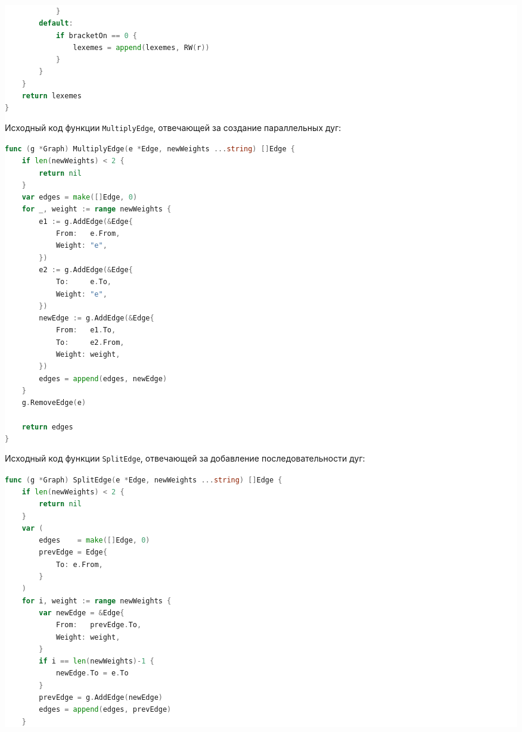 ```go
			}
		default:
			if bracketOn == 0 {
				lexemes = append(lexemes, RW(r))
			}
		}
	}
	return lexemes
}
```

Исходный код функции `MultiplyEdge`, отвечающей за создание параллельных дуг:

```go
func (g *Graph) MultiplyEdge(e *Edge, newWeights ...string) []Edge {
	if len(newWeights) < 2 {
		return nil
	}
	var edges = make([]Edge, 0)
	for _, weight := range newWeights {
		e1 := g.AddEdge(&Edge{
			From:   e.From,
			Weight: "e",
		})
		e2 := g.AddEdge(&Edge{
			To:     e.To,
			Weight: "e",
		})
		newEdge := g.AddEdge(&Edge{
			From:   e1.To,
			To:     e2.From,
			Weight: weight,
		})
		edges = append(edges, newEdge)
	}
	g.RemoveEdge(e)

	return edges
}
```

Исходный код функции `SplitEdge`, отвечающей за добавление последовательности дуг:

```go
func (g *Graph) SplitEdge(e *Edge, newWeights ...string) []Edge {
	if len(newWeights) < 2 {
		return nil
	}
	var (
		edges    = make([]Edge, 0)
		prevEdge = Edge{
			To: e.From,
		}
	)
	for i, weight := range newWeights {
		var newEdge = &Edge{
			From:   prevEdge.To,
			Weight: weight,
		}
		if i == len(newWeights)-1 {
			newEdge.To = e.To
		}
		prevEdge = g.AddEdge(newEdge)
		edges = append(edges, prevEdge)
	}
```